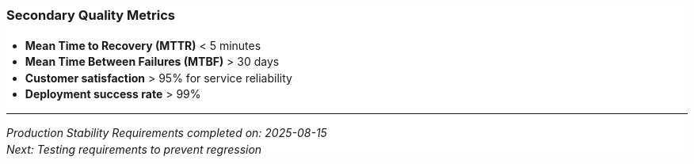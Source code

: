 ### Secondary Quality Metrics
- **Mean Time to Recovery (MTTR)** < 5 minutes
- **Mean Time Between Failures (MTBF)** > 30 days
- **Customer satisfaction** > 95% for service reliability
- **Deployment success rate** > 99%

---

*Production Stability Requirements completed on: 2025-08-15*  
*Next: Testing requirements to prevent regression*